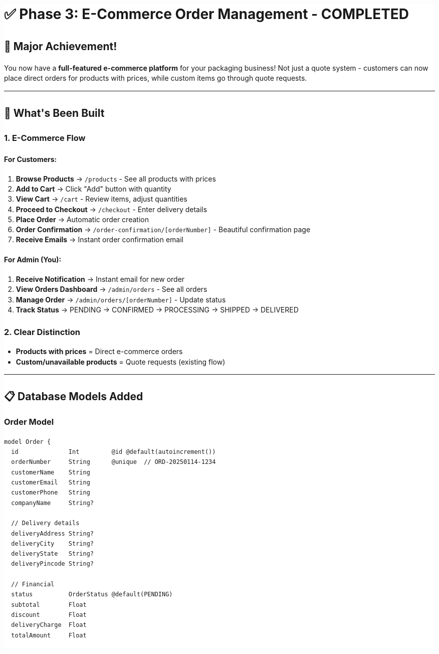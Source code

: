 # ✅ Phase 3: E-Commerce Order Management - COMPLETED

## 🎉 Major Achievement!

You now have a **full-featured e-commerce platform** for your packaging business! Not just a quote system - customers can now place direct orders for products with prices, while custom items go through quote requests.

---

## 🛒 What's Been Built

### **1. E-Commerce Flow**

#### **For Customers:**
1. **Browse Products** → `/products` - See all products with prices
2. **Add to Cart** → Click "Add" button with quantity
3. **View Cart** → `/cart` - Review items, adjust quantities
4. **Proceed to Checkout** → `/checkout` - Enter delivery details
5. **Place Order** → Automatic order creation
6. **Order Confirmation** → `/order-confirmation/[orderNumber]` - Beautiful confirmation page
7. **Receive Emails** → Instant order confirmation email

#### **For Admin (You):**
1. **Receive Notification** → Instant email for new order
2. **View Orders Dashboard** → `/admin/orders` - See all orders
3. **Manage Order** → `/admin/orders/[orderNumber]` - Update status
4. **Track Status** → PENDING → CONFIRMED → PROCESSING → SHIPPED → DELIVERED

### **2. Clear Distinction**
- **Products with prices** = Direct e-commerce orders
- **Custom/unavailable products** = Quote requests (existing flow)

---

## 📋 Database Models Added

### Order Model
```prisma
model Order {
  id              Int         @id @default(autoincrement())
  orderNumber     String      @unique  // ORD-20250114-1234
  customerName    String
  customerEmail   String
  customerPhone   String
  companyName     String?
  
  // Delivery details
  deliveryAddress String?
  deliveryCity    String?
  deliveryState   String?
  deliveryPincode String?
  
  // Financial
  status          OrderStatus @default(PENDING)
  subtotal        Float
  discount        Float
  deliveryCharge  Float
  totalAmount     Float
  
```